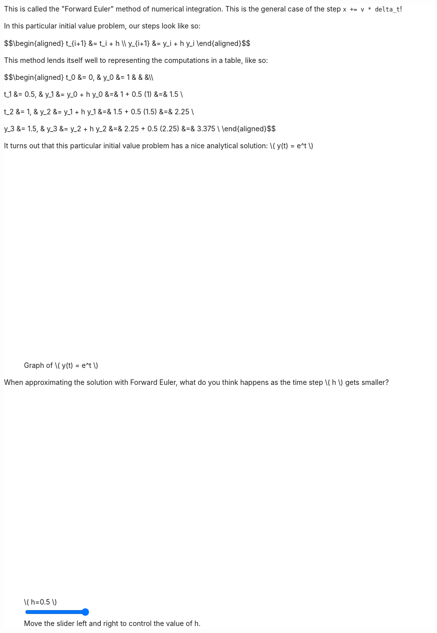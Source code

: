 This is called the "Forward Euler" method of numerical integration. This is the 
general case of the step `x += v * delta_t`!

In this particular initial value problem, our steps look like so:

<div>$$\begin{aligned}
t_{i+1} &= t_i + h \\
y_{i+1} &= y_i + h y_i
\end{aligned}$$</div>

This method lends itself well to representing the computations in a table, like 
so:

<div>$$\begin{aligned}
t_0 &= 0, &
y_0 &= 1
&
&
&\\

t_1 &= 0.5, &
y_1 &= y_0 + h y_0
&=& 1 + 0.5 (1)
&=& 1.5 \\

t_2 &= 1, &
y_2 &= y_1 + h y_1
&=& 1.5 + 0.5 (1.5)
&=& 2.25 \\

y_3 &= 1.5, &
y_3 &= y_2 + h y_2
&=& 2.25 + 0.5 (2.25)
&=& 3.375 \\
\end{aligned}$$</div>

It turns out that this particular initial value problem has a nice analytical 
solution: \\( y(t) = e^t \\)

<figure>
<svg width="400" viewBox="0 0 1 1" style="background-image: 
url(/images/expgraph.png);"
preserveAspectRatio="xMinYMin meet">
</svg>
<figcaption>Graph of \( y(t) = e^t \)</figcaption>
</figure>

When approximating the solution with Forward Euler, what do you think happens as 
the time step \\( h \\) gets smaller?

<figure>
<svg width="400" viewBox="0 0 1 1" style="background-image: 
url(/images/expgraph.png);" id="graph1" preserveAspectRatio="xMinYMin 
meet"></svg>
<div>
    <span id="hval">\( h=0.5 \)</span>
</div>
<div>
    <input id="hrange" type="range" min="0.1" max="0.5" step="0.01" value="0.5" 
/>
</div>
<figcaption>Move the slider left and right to control the value of 
h.</figcaption>
</figure>
